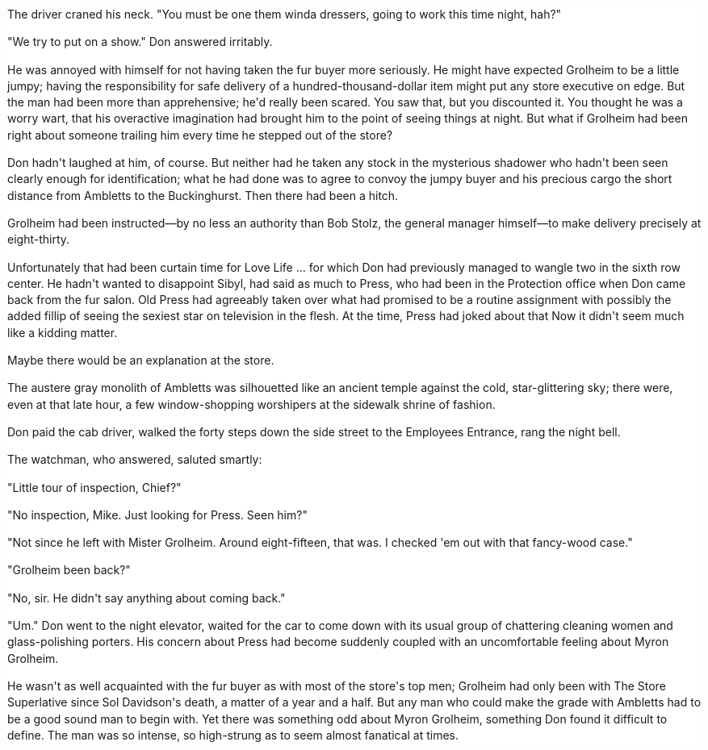 The driver craned his neck. "You must be one them winda dressers, going to work this time night, hah?"

"We try to put on a show." Don answered irritably.

He was annoyed with himself for not having taken the fur buyer more seriously. He might have expected Grolheim to be a little jumpy; having the responsibility for safe delivery of a hundred-thousand-dollar item might put any store executive on edge. But the man had been more than apprehensive; he'd really been scared. You saw that, but you discounted it. You thought he was a worry wart, that his overactive imagination had brought him to the point of seeing things at night. But what if Grolheim had been right about someone trailing him every time he stepped out of the store?

Don hadn't laughed at him, of course. But neither had he taken any stock in the mysterious shadower who hadn't been seen clearly enough for identification; what he had done was to agree to convoy the jumpy buyer and his precious cargo the short distance from Ambletts to the Buckinghurst. Then there had been a hitch.

Grolheim had been instructed—by no less an authority than Bob Stolz, the general manager himself—to make delivery precisely at eight-thirty.

Unfortunately that had been curtain time for Love Life … for which Don had previously managed to wangle two in the sixth row center. He hadn't wanted to disappoint Sibyl, had said as much to Press, who had been in the Protection office when Don came back from the fur salon. Old Press had agreeably taken over what had promised to be a routine assignment with possibly the added fillip of seeing the sexiest star on television in the flesh. At the time, Press had joked about that Now it didn't seem much like a kidding matter.

Maybe there would be an explanation at the store.

The austere gray monolith of Ambletts was silhouetted like an ancient temple against the cold, star-glittering sky; there were, even at that late hour, a few window-shopping worshipers at the sidewalk shrine of fashion.

Don paid the cab driver, walked the forty steps down the side street to the Employees Entrance, rang the night bell.

The watchman, who answered, saluted smartly:

"Little tour of inspection, Chief?"

"No inspection, Mike. Just looking for Press. Seen him?"

"Not since he left with Mister Grolheim. Around eight-fifteen, that was. I checked 'em out with that fancy-wood case."

"Grolheim been back?"

"No, sir. He didn't say anything about coming back."

"Um." Don went to the night elevator, waited for the car to come down with its usual group of chattering cleaning women and glass-polishing porters. His concern about Press had become suddenly coupled with an uncomfortable feeling about Myron Grolheim.

He wasn't as well acquainted with the fur buyer as with most of the store's top men; Grolheim had only been with The Store Superlative since Sol Davidson's death, a matter of a year and a half. But any man who could make the grade with Ambletts had to be a good sound man to begin with. Yet there was something odd about Myron Grolheim, something Don found it difficult to define. The man was so intense, so high-strung as to seem almost fanatical at times.
